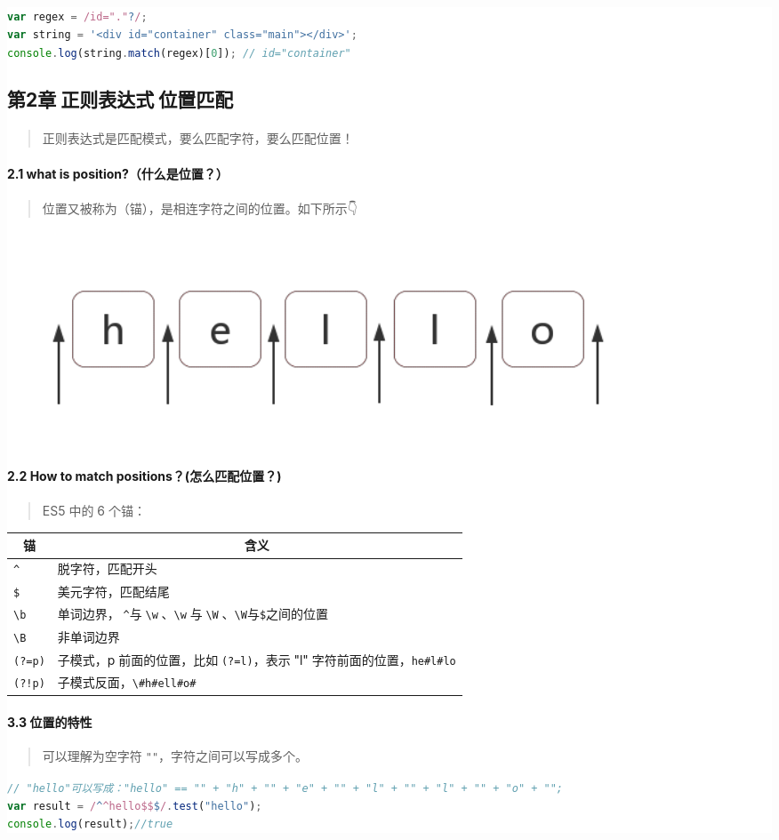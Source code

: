 ```javascript
var regex = /id="."?/;
var string = '<div id="container" class="main"></div>';
console.log(string.match(regex)[0]); // id="container"
```



## 第2章  正则表达式  位置匹配

> 正则表达式是匹配模式，要么匹配字符，要么匹配位置！

#### 2.1 what is position?（什么是位置？）

> 位置又被称为（锚），是相连字符之间的位置。如下所示👇

![position](img/image-20210805225110504.png)



#### 2.2 How to match positions？(怎么匹配位置？)

> ES5 中的 6 个锚：

| 锚        | 含义                                                         |
| --------- | ------------------------------------------------------------ |
| ``^``     | 脱字符，匹配开头                                             |
| ``$``     | 美元字符，匹配结尾                                           |
| ``\b``    | 单词边界， ``^``与 ``\w`` 、``\w`` 与 ``\W``  、``\W``与``$``之间的位置 |
| ``\B``    | 非单词边界                                                   |
| ``(?=p)`` | 子模式，p 前面的位置，比如 ``(?=l)``，表示 "l" 字符前面的位置，``he#l#lo`` |
| ``(?!p)`` | 子模式反面，``\#h#ell#o#``                                   |



#### 3.3 位置的特性

> 可以理解为空字符 ``""``，字符之间可以写成多个。

```javascript
// "hello"可以写成："hello" == "" + "h" + "" + "e" + "" + "l" + "" + "l" + "" + "o" + "";
var result = /^^hello$$$/.test("hello");
console.log(result);//true
```

